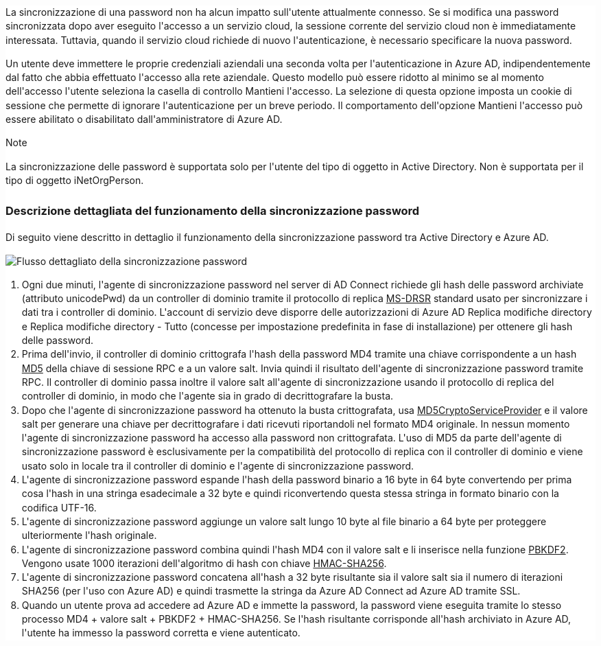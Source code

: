 La sincronizzazione di una password non ha alcun impatto sull'utente attualmente connesso.
Se si modifica una password sincronizzata dopo aver eseguito l'accesso a un servizio cloud, la sessione corrente del servizio cloud non è immediatamente interessata. Tuttavia, quando il servizio cloud richiede di nuovo l'autenticazione, è necessario specificare la nuova password.

Un utente deve immettere le proprie credenziali aziendali una seconda volta per l'autenticazione in Azure AD, indipendentemente dal fatto che abbia effettuato l'accesso alla rete aziendale. Questo modello può essere ridotto al minimo se al momento dell'accesso l'utente seleziona la casella di controllo Mantieni l'accesso. La selezione di questa opzione imposta un cookie di sessione che permette di ignorare l'autenticazione per un breve periodo. Il comportamento dell'opzione Mantieni l'accesso può essere abilitato o disabilitato dall'amministratore di Azure AD.

> [!NOTE]
> La sincronizzazione delle password è supportata solo per l'utente del tipo di oggetto in Active Directory. Non è supportata per il tipo di oggetto iNetOrgPerson.

### <a name="detailed-description-of-how-password-synchronization-works"></a>Descrizione dettagliata del funzionamento della sincronizzazione password
Di seguito viene descritto in dettaglio il funzionamento della sincronizzazione password tra Active Directory e Azure AD.

![Flusso dettagliato della sincronizzazione password](./media/active-directory-aadconnectsync-implement-password-synchronization/arch3.png)


1. Ogni due minuti, l'agente di sincronizzazione password nel server di AD Connect richiede gli hash delle password archiviate (attributo unicodePwd) da un controller di dominio tramite il protocollo di replica [MS-DRSR](https://msdn.microsoft.com/library/cc228086.aspx) standard usato per sincronizzare i dati tra i controller di dominio. L'account di servizio deve disporre delle autorizzazioni di Azure AD Replica modifiche directory e Replica modifiche directory - Tutto (concesse per impostazione predefinita in fase di installazione) per ottenere gli hash delle password.
2. Prima dell'invio, il controller di dominio crittografa l'hash della password MD4 tramite una chiave corrispondente a un hash [MD5](http://www.rfc-editor.org/rfc/rfc1321.txt) della chiave di sessione RPC e a un valore salt. Invia quindi il risultato dell'agente di sincronizzazione password tramite RPC. Il controller di dominio passa inoltre il valore salt all'agente di sincronizzazione usando il protocollo di replica del controller di dominio, in modo che l'agente sia in grado di decrittografare la busta.
3.    Dopo che l'agente di sincronizzazione password ha ottenuto la busta crittografata, usa [MD5CryptoServiceProvider](https://msdn.microsoft.com/library/System.Security.Cryptography.MD5CryptoServiceProvider.aspx) e il valore salt per generare una chiave per decrittografare i dati ricevuti riportandoli nel formato MD4 originale. In nessun momento l'agente di sincronizzazione password ha accesso alla password non crittografata. L'uso di MD5 da parte dell'agente di sincronizzazione password è esclusivamente per la compatibilità del protocollo di replica con il controller di dominio e viene usato solo in locale tra il controller di dominio e l'agente di sincronizzazione password.
4.    L'agente di sincronizzazione password espande l'hash della password binario a 16 byte in 64 byte convertendo per prima cosa l'hash in una stringa esadecimale a 32 byte e quindi riconvertendo questa stessa stringa in formato binario con la codifica UTF-16.
5.    L'agente di sincronizzazione password aggiunge un valore salt lungo 10 byte al file binario a 64 byte per proteggere ulteriormente l'hash originale.
6.    L'agente di sincronizzazione password combina quindi l'hash MD4 con il valore salt e li inserisce nella funzione [PBKDF2](https://www.ietf.org/rfc/rfc2898.txt). Vengono usate 1000 iterazioni dell'algoritmo di hash con chiave [HMAC-SHA256](https://msdn.microsoft.com/library/system.security.cryptography.hmacsha256.aspx). 
7.    L'agente di sincronizzazione password concatena all'hash a 32 byte risultante sia il valore salt sia il numero di iterazioni SHA256 (per l'uso con Azure AD) e quindi trasmette la stringa da Azure AD Connect ad Azure AD tramite SSL.</br> 
8.    Quando un utente prova ad accedere ad Azure AD e immette la password, la password viene eseguita tramite lo stesso processo MD4 + valore salt + PBKDF2 + HMAC-SHA256. Se l'hash risultante corrisponde all'hash archiviato in Azure AD, l'utente ha immesso la password corretta e viene autenticato. 
